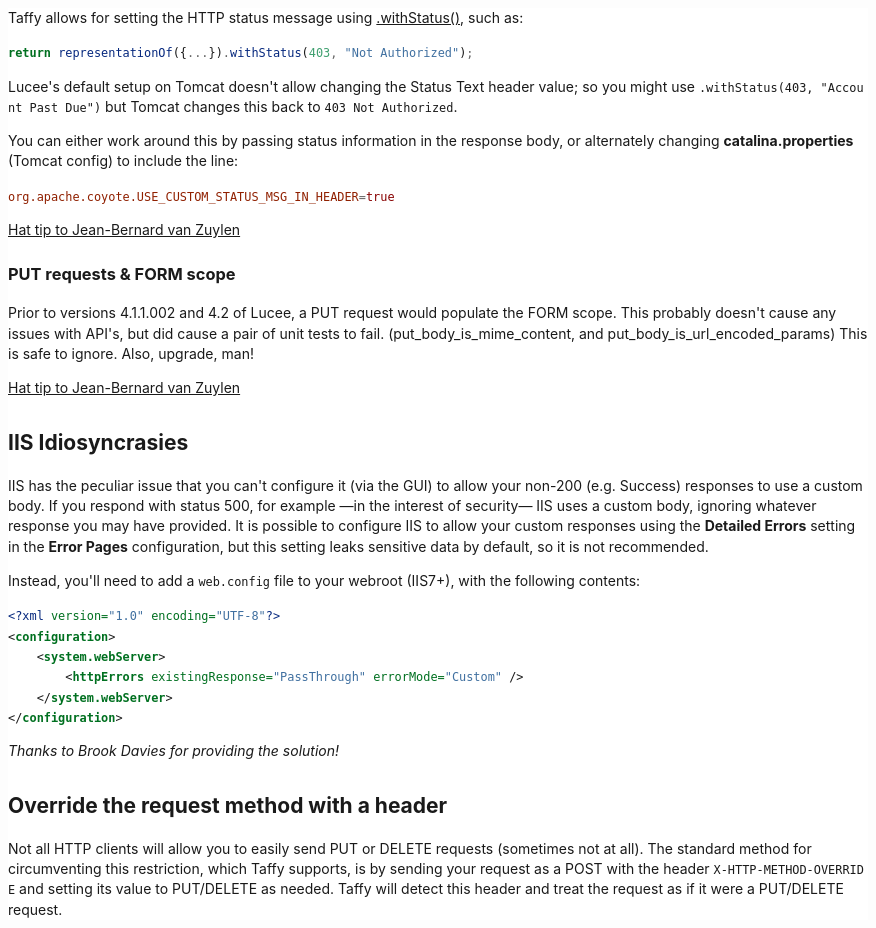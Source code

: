 Taffy allows for setting the HTTP status message using [.withStatus()](#withstatus), such as:

```js
return representationOf({...}).withStatus(403, "Not Authorized");
```

Lucee's default setup on Tomcat doesn't allow changing the Status Text header value; so you might use `.withStatus(403, "Account Past Due")` but Tomcat changes this back to `403 Not Authorized`.

You can either work around this by passing status information in the response body, or alternately changing **catalina.properties** (Tomcat config) to include the line:

```conf
org.apache.coyote.USE_CUSTOM_STATUS_MSG_IN_HEADER=true
```

[Hat tip to Jean-Bernard van Zuylen](https://github.com/atuttle/Taffy/issues/121#issuecomment-23410624)

### PUT requests & FORM scope

Prior to versions 4.1.1.002 and 4.2 of Lucee, a PUT request would populate the FORM scope. This probably doesn't cause any issues with API's, but did cause a pair of unit tests to fail. (put_body_is_mime_content, and put_body_is_url_encoded_params) This is safe to ignore. Also, upgrade, man!

[Hat tip to Jean-Bernard van Zuylen](https://github.com/atuttle/Taffy/issues/121#issuecomment-23410624)

## IIS Idiosyncrasies

IIS has the peculiar issue that you can't configure it (via the GUI) to allow your non-200 (e.g. Success) responses to use a custom body. If you respond with status 500, for example &mdash;in the interest of security&mdash; IIS uses a custom body, ignoring whatever response you may have provided. It is possible to configure IIS to allow your custom responses using the **Detailed Errors** setting in the **Error Pages** configuration, but this setting leaks sensitive data by default, so it is not recommended.

Instead, you'll need to add a `web.config` file to your webroot (IIS7+), with the following contents:

```xml
<?xml version="1.0" encoding="UTF-8"?>
<configuration>
	<system.webServer>
		<httpErrors existingResponse="PassThrough" errorMode="Custom" />
	</system.webServer>
</configuration>
```

_Thanks to Brook Davies for providing the solution!_

## Override the request method with a header

Not all HTTP clients will allow you to easily send PUT or DELETE requests (sometimes not at all). The standard method for circumventing this restriction, which Taffy supports, is by sending your request as a POST with the header `X-HTTP-METHOD-OVERRIDE` and setting its value to PUT/DELETE as needed. Taffy will detect this header and treat the request as if it were a PUT/DELETE request.
